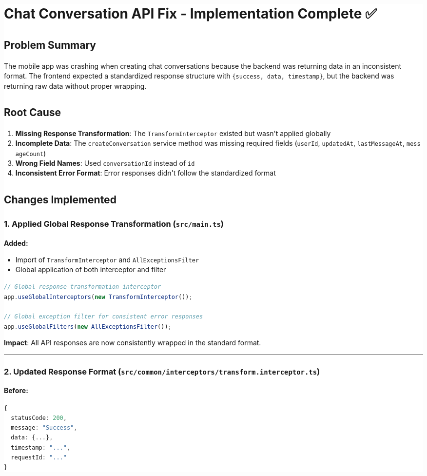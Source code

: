 # Chat Conversation API Fix - Implementation Complete ✅

## Problem Summary

The mobile app was crashing when creating chat conversations because the backend was returning data in an inconsistent format. The frontend expected a standardized response structure with `{success, data, timestamp}`, but the backend was returning raw data without proper wrapping.

## Root Cause

1. **Missing Response Transformation**: The `TransformInterceptor` existed but wasn't applied globally
2. **Incomplete Data**: The `createConversation` service method was missing required fields (`userId`, `updatedAt`, `lastMessageAt`, `messageCount`)
3. **Wrong Field Names**: Used `conversationId` instead of `id`
4. **Inconsistent Error Format**: Error responses didn't follow the standardized format

## Changes Implemented

### 1. Applied Global Response Transformation (`src/main.ts`)

**Added:**
- Import of `TransformInterceptor` and `AllExceptionsFilter`
- Global application of both interceptor and filter

```typescript
// Global response transformation interceptor
app.useGlobalInterceptors(new TransformInterceptor());

// Global exception filter for consistent error responses
app.useGlobalFilters(new AllExceptionsFilter());
```

**Impact**: All API responses are now consistently wrapped in the standard format.

---

### 2. Updated Response Format (`src/common/interceptors/transform.interceptor.ts`)

**Before:**
```typescript
{
  statusCode: 200,
  message: "Success",
  data: {...},
  timestamp: "...",
  requestId: "..."
}
```
